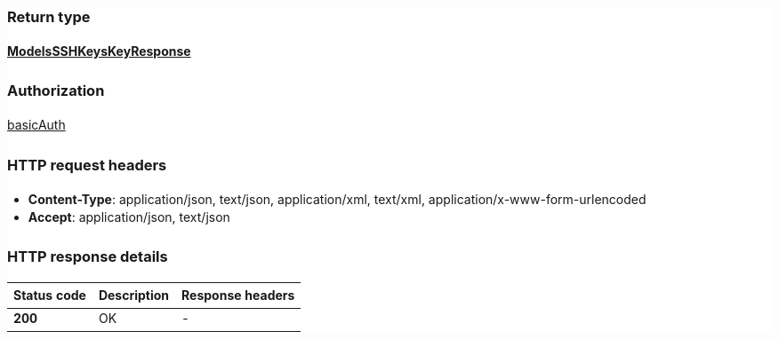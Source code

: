 ### Return type

[**ModelsSSHKeysKeyResponse**](ModelsSSHKeysKeyResponse.md)

### Authorization

[basicAuth](../README.md#basicAuth)

### HTTP request headers

 - **Content-Type**: application/json, text/json, application/xml, text/xml, application/x-www-form-urlencoded
 - **Accept**: application/json, text/json

### HTTP response details
| Status code | Description | Response headers |
|-------------|-------------|------------------|
| **200** | OK |  -  |

